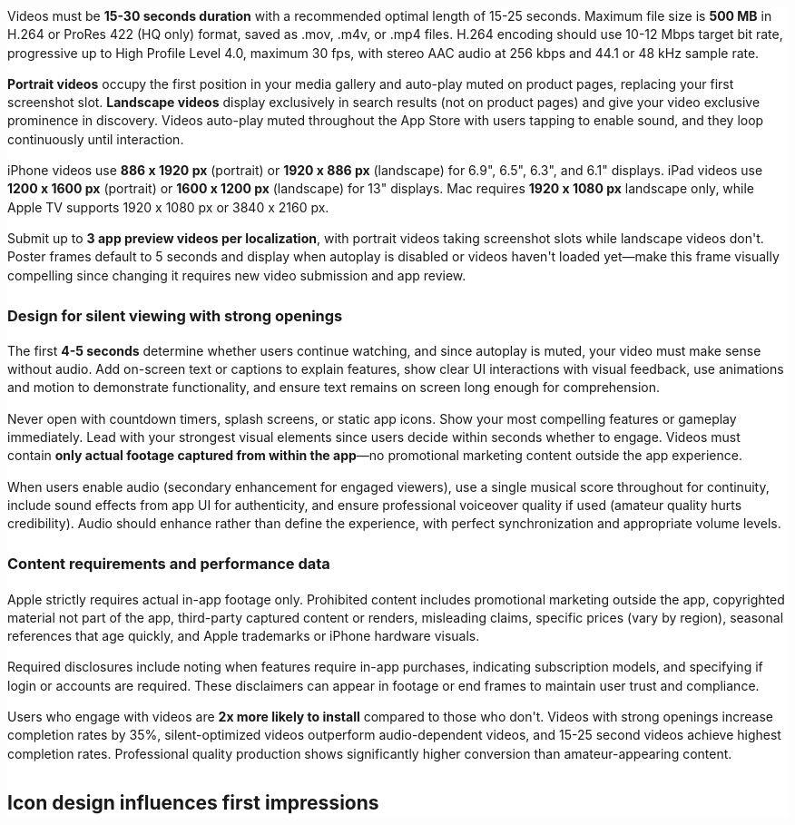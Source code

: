Videos must be **15-30 seconds duration** with a recommended optimal length of 15-25 seconds. Maximum file size is **500 MB** in H.264 or ProRes 422 (HQ only) format, saved as .mov, .m4v, or .mp4 files. H.264 encoding should use 10-12 Mbps target bit rate, progressive up to High Profile Level 4.0, maximum 30 fps, with stereo AAC audio at 256 kbps and 44.1 or 48 kHz sample rate.

**Portrait videos** occupy the first position in your media gallery and auto-play muted on product pages, replacing your first screenshot slot. **Landscape videos** display exclusively in search results (not on product pages) and give your video exclusive prominence in discovery. Videos auto-play muted throughout the App Store with users tapping to enable sound, and they loop continuously until interaction.

iPhone videos use **886 x 1920 px** (portrait) or **1920 x 886 px** (landscape) for 6.9", 6.5", 6.3", and 6.1" displays. iPad videos use **1200 x 1600 px** (portrait) or **1600 x 1200 px** (landscape) for 13" displays. Mac requires **1920 x 1080 px** landscape only, while Apple TV supports 1920 x 1080 px or 3840 x 2160 px.

Submit up to **3 app preview videos per localization**, with portrait videos taking screenshot slots while landscape videos don't. Poster frames default to 5 seconds and display when autoplay is disabled or videos haven't loaded yet—make this frame visually compelling since changing it requires new video submission and app review.

### Design for silent viewing with strong openings

The first **4-5 seconds** determine whether users continue watching, and since autoplay is muted, your video must make sense without audio. Add on-screen text or captions to explain features, show clear UI interactions with visual feedback, use animations and motion to demonstrate functionality, and ensure text remains on screen long enough for comprehension.

Never open with countdown timers, splash screens, or static app icons. Show your most compelling features or gameplay immediately. Lead with your strongest visual elements since users decide within seconds whether to engage. Videos must contain **only actual footage captured from within the app**—no promotional marketing content outside the app experience.

When users enable audio (secondary enhancement for engaged viewers), use a single musical score throughout for continuity, include sound effects from app UI for authenticity, and ensure professional voiceover quality if used (amateur quality hurts credibility). Audio should enhance rather than define the experience, with perfect synchronization and appropriate volume levels.

### Content requirements and performance data

Apple strictly requires actual in-app footage only. Prohibited content includes promotional marketing outside the app, copyrighted material not part of the app, third-party captured content or renders, misleading claims, specific prices (vary by region), seasonal references that age quickly, and Apple trademarks or iPhone hardware visuals.

Required disclosures include noting when features require in-app purchases, indicating subscription models, and specifying if login or accounts are required. These disclaimers can appear in footage or end frames to maintain user trust and compliance.

Users who engage with videos are **2x more likely to install** compared to those who don't. Videos with strong openings increase completion rates by 35%, silent-optimized videos outperform audio-dependent videos, and 15-25 second videos achieve highest completion rates. Professional quality production shows significantly higher conversion than amateur-appearing content.

## Icon design influences first impressions
